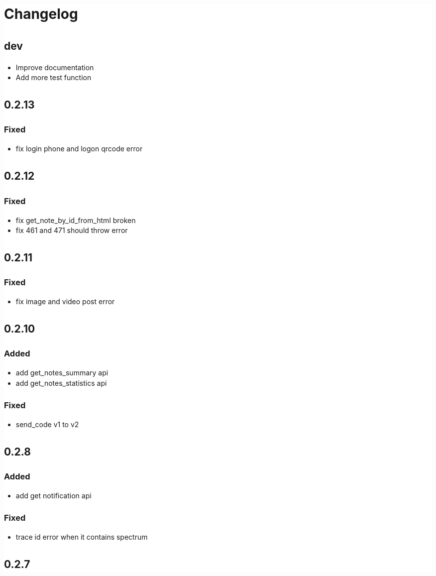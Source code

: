 # Changelog

## dev

- Improve documentation
- Add more test function

## 0.2.13

### Fixed

- fix login phone and logon qrcode error

## 0.2.12

### Fixed

- fix get_note_by_id_from_html broken
- fix 461 and 471 should throw error

## 0.2.11

### Fixed

- fix image and video post error

## 0.2.10

### Added

- add get_notes_summary api
- add get_notes_statistics api

### Fixed

- send_code v1 to v2

## 0.2.8

### Added

- add get notification api

### Fixed

- trace id error when it contains spectrum

## 0.2.7
